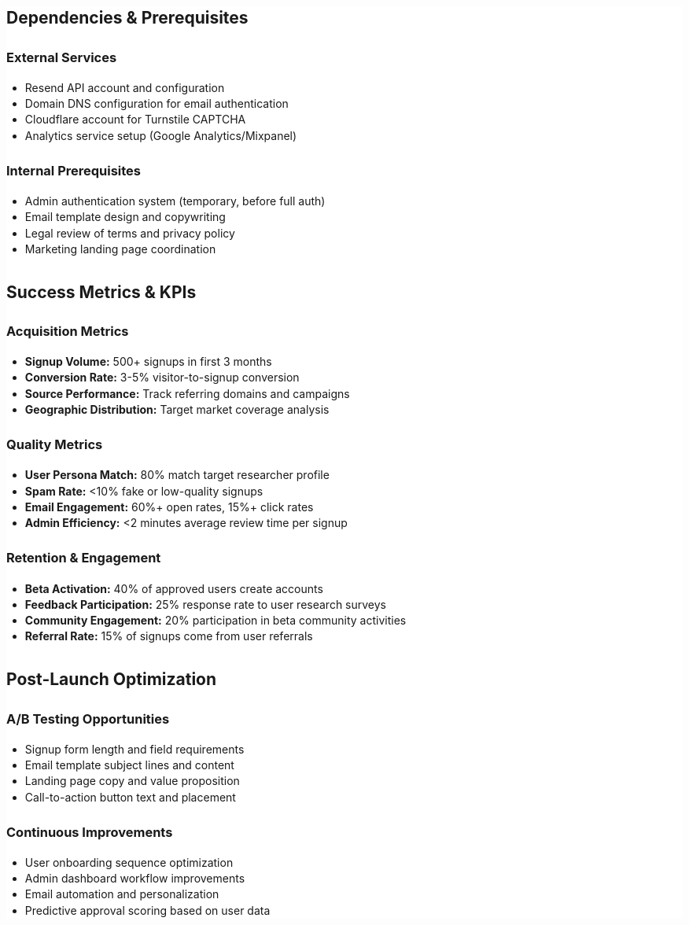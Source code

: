 ## Dependencies & Prerequisites

### External Services
- Resend API account and configuration
- Domain DNS configuration for email authentication
- Cloudflare account for Turnstile CAPTCHA
- Analytics service setup (Google Analytics/Mixpanel)

### Internal Prerequisites
- Admin authentication system (temporary, before full auth)
- Email template design and copywriting
- Legal review of terms and privacy policy
- Marketing landing page coordination

## Success Metrics & KPIs

### Acquisition Metrics
- **Signup Volume:** 500+ signups in first 3 months
- **Conversion Rate:** 3-5% visitor-to-signup conversion
- **Source Performance:** Track referring domains and campaigns
- **Geographic Distribution:** Target market coverage analysis

### Quality Metrics
- **User Persona Match:** 80% match target researcher profile
- **Spam Rate:** <10% fake or low-quality signups
- **Email Engagement:** 60%+ open rates, 15%+ click rates
- **Admin Efficiency:** <2 minutes average review time per signup

### Retention & Engagement
- **Beta Activation:** 40% of approved users create accounts
- **Feedback Participation:** 25% response rate to user research surveys
- **Community Engagement:** 20% participation in beta community activities
- **Referral Rate:** 15% of signups come from user referrals

## Post-Launch Optimization

### A/B Testing Opportunities
- Signup form length and field requirements
- Email template subject lines and content
- Landing page copy and value proposition
- Call-to-action button text and placement

### Continuous Improvements
- User onboarding sequence optimization
- Admin dashboard workflow improvements
- Email automation and personalization
- Predictive approval scoring based on user data
